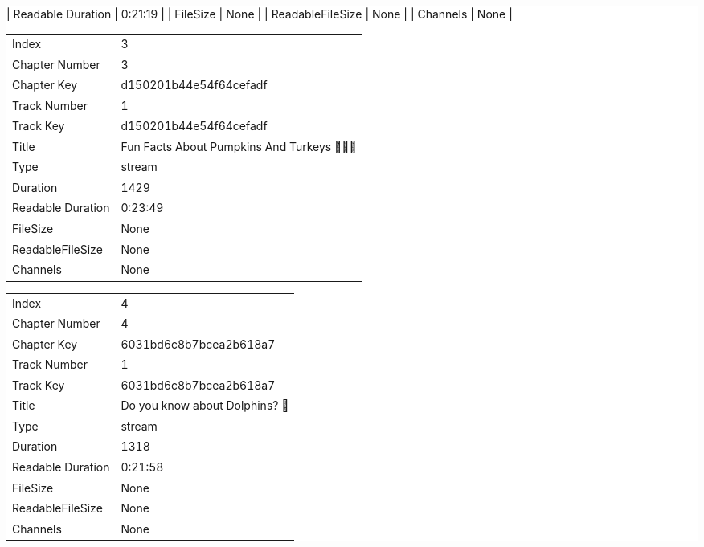 | Readable Duration | 0:21:19 |
| FileSize | None |
| ReadableFileSize | None |
| Channels | None |

|  |  |
| - | - |
| Index | 3 |
| Chapter Number | 3 |
| Chapter Key | d150201b44e54f64cefadf |
| Track Number | 1 |
| Track Key | d150201b44e54f64cefadf |
| Title | Fun Facts About Pumpkins And Turkeys 🦃🎃🥧 |
| Type | stream |
| Duration | 1429 |
| Readable Duration | 0:23:49 |
| FileSize | None |
| ReadableFileSize | None |
| Channels | None |

|  |  |
| - | - |
| Index | 4 |
| Chapter Number | 4 |
| Chapter Key | 6031bd6c8b7bcea2b618a7 |
| Track Number | 1 |
| Track Key | 6031bd6c8b7bcea2b618a7 |
| Title | Do you know about Dolphins? 🐬 |
| Type | stream |
| Duration | 1318 |
| Readable Duration | 0:21:58 |
| FileSize | None |
| ReadableFileSize | None |
| Channels | None |
